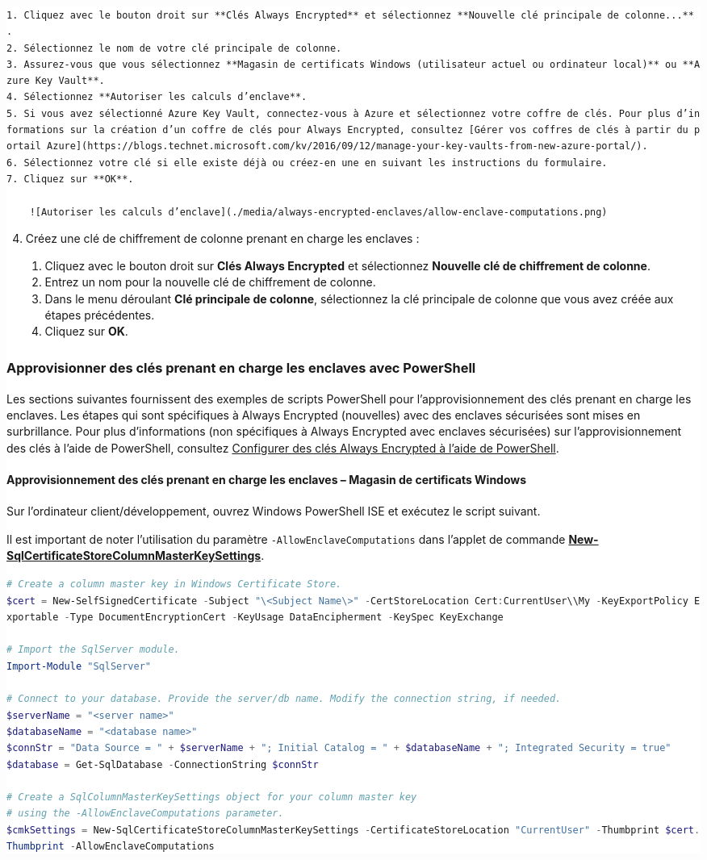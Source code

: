     1. Cliquez avec le bouton droit sur **Clés Always Encrypted** et sélectionnez **Nouvelle clé principale de colonne...** .
    2. Sélectionnez le nom de votre clé principale de colonne.
    3. Assurez-vous que vous sélectionnez **Magasin de certificats Windows (utilisateur actuel ou ordinateur local)** ou **Azure Key Vault**.
    4. Sélectionnez **Autoriser les calculs d’enclave**.
    5. Si vous avez sélectionné Azure Key Vault, connectez-vous à Azure et sélectionnez votre coffre de clés. Pour plus d’informations sur la création d’un coffre de clés pour Always Encrypted, consultez [Gérer vos coffres de clés à partir du portail Azure](https://blogs.technet.microsoft.com/kv/2016/09/12/manage-your-key-vaults-from-new-azure-portal/).
    6. Sélectionnez votre clé si elle existe déjà ou créez-en une en suivant les instructions du formulaire.
    7. Cliquez sur **OK**.

        ![Autoriser les calculs d’enclave](./media/always-encrypted-enclaves/allow-enclave-computations.png)

4. Créez une clé de chiffrement de colonne prenant en charge les enclaves :

    1. Cliquez avec le bouton droit sur **Clés Always Encrypted** et sélectionnez **Nouvelle clé de chiffrement de colonne**.
    2. Entrez un nom pour la nouvelle clé de chiffrement de colonne.
    3. Dans le menu déroulant **Clé principale de colonne**, sélectionnez la clé principale de colonne que vous avez créée aux étapes précédentes.
    4. Cliquez sur **OK**.

### <a name="provision-enclave-enabled-keys-using-powershell"></a>Approvisionner des clés prenant en charge les enclaves avec PowerShell

Les sections suivantes fournissent des exemples de scripts PowerShell pour l’approvisionnement des clés prenant en charge les enclaves. Les étapes qui sont spécifiques à Always Encrypted (nouvelles) avec des enclaves sécurisées sont mises en surbrillance. Pour plus d’informations (non spécifiques à Always Encrypted avec enclaves sécurisées) sur l’approvisionnement des clés à l’aide de PowerShell, consultez [Configurer des clés Always Encrypted à l’aide de PowerShell](configure-always-encrypted-keys-using-powershell.md).

#### <a name="provisioning-enclave-enabled-keys---windows-certificate-store"></a>Approvisionnement des clés prenant en charge les enclaves – Magasin de certificats Windows

Sur l’ordinateur client/développement, ouvrez Windows PowerShell ISE et exécutez le script suivant.

Il est important de noter l’utilisation du paramètre `-AllowEnclaveComputations` dans l’applet de commande [**New-SqlCertificateStoreColumnMasterKeySettings**](https://docs.microsoft.com/powershell/module/sqlserver/new-sqlcertificatestorecolumnmasterkeysettings).

```powershell
# Create a column master key in Windows Certificate Store.
$cert = New-SelfSignedCertificate -Subject "\<Subject Name\>" -CertStoreLocation Cert:CurrentUser\\My -KeyExportPolicy Exportable -Type DocumentEncryptionCert -KeyUsage DataEncipherment -KeySpec KeyExchange

# Import the SqlServer module.
Import-Module "SqlServer"

# Connect to your database. Provide the server/db name. Modify the connection string, if needed.
$serverName = "<server name>"
$databaseName = "<database name>"
$connStr = "Data Source = " + $serverName + "; Initial Catalog = " + $databaseName + "; Integrated Security = true"
$database = Get-SqlDatabase -ConnectionString $connStr

# Create a SqlColumnMasterKeySettings object for your column master key
# using the -AllowEnclaveComputations parameter.
$cmkSettings = New-SqlCertificateStoreColumnMasterKeySettings -CertificateStoreLocation "CurrentUser" -Thumbprint $cert.Thumbprint -AllowEnclaveComputations
```
